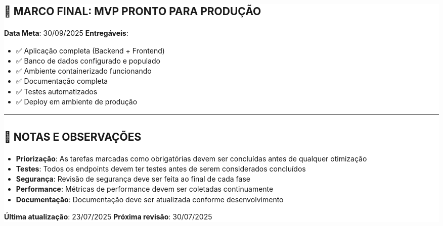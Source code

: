 
## 🎉 MARCO FINAL: MVP PRONTO PARA PRODUÇÃO

**Data Meta**: 30/09/2025
**Entregáveis**:

- ✅ Aplicação completa (Backend + Frontend)
- ✅ Banco de dados configurado e populado
- ✅ Ambiente containerizado funcionando
- ✅ Documentação completa
- ✅ Testes automatizados
- ✅ Deploy em ambiente de produção

---

## 📝 NOTAS E OBSERVAÇÕES

- **Priorização**: As tarefas marcadas como obrigatórias devem ser concluídas antes de qualquer otimização
- **Testes**: Todos os endpoints devem ter testes antes de serem considerados concluídos
- **Segurança**: Revisão de segurança deve ser feita ao final de cada fase
- **Performance**: Métricas de performance devem ser coletadas continuamente
- **Documentação**: Documentação deve ser atualizada conforme desenvolvimento

**Última atualização**: 23/07/2025
**Próxima revisão**: 30/07/2025
